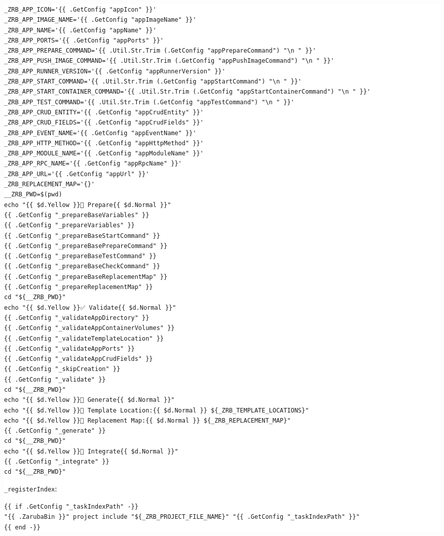    _ZRB_APP_ICON='{{ .GetConfig "appIcon" }}'
    _ZRB_APP_IMAGE_NAME='{{ .GetConfig "appImageName" }}'
    _ZRB_APP_NAME='{{ .GetConfig "appName" }}'
    _ZRB_APP_PORTS='{{ .GetConfig "appPorts" }}'
    _ZRB_APP_PREPARE_COMMAND='{{ .Util.Str.Trim (.GetConfig "appPrepareCommand") "\n " }}'
    _ZRB_APP_PUSH_IMAGE_COMMAND='{{ .Util.Str.Trim (.GetConfig "appPushImageCommand") "\n " }}'
    _ZRB_APP_RUNNER_VERSION='{{ .GetConfig "appRunnerVersion" }}'
    _ZRB_APP_START_COMMAND='{{ .Util.Str.Trim (.GetConfig "appStartCommand") "\n " }}'
    _ZRB_APP_START_CONTAINER_COMMAND='{{ .Util.Str.Trim (.GetConfig "appStartContainerCommand") "\n " }}'
    _ZRB_APP_TEST_COMMAND='{{ .Util.Str.Trim (.GetConfig "appTestCommand") "\n " }}'
    _ZRB_APP_CRUD_ENTITY='{{ .GetConfig "appCrudEntity" }}'
    _ZRB_APP_CRUD_FIELDS='{{ .GetConfig "appCrudFields" }}'
    _ZRB_APP_EVENT_NAME='{{ .GetConfig "appEventName" }}'
    _ZRB_APP_HTTP_METHOD='{{ .GetConfig "appHttpMethod" }}'
    _ZRB_APP_MODULE_NAME='{{ .GetConfig "appModuleName" }}'
    _ZRB_APP_RPC_NAME='{{ .GetConfig "appRpcName" }}'
    _ZRB_APP_URL='{{ .GetConfig "appUrl" }}'
    _ZRB_REPLACEMENT_MAP='{}'
    __ZRB_PWD=$(pwd)
    echo "{{ $d.Yellow }}🧰 Prepare{{ $d.Normal }}"
    {{ .GetConfig "_prepareBaseVariables" }}
    {{ .GetConfig "_prepareVariables" }}
    {{ .GetConfig "_prepareBaseStartCommand" }}
    {{ .GetConfig "_prepareBasePrepareCommand" }}
    {{ .GetConfig "_prepareBaseTestCommand" }}
    {{ .GetConfig "_prepareBaseCheckCommand" }}
    {{ .GetConfig "_prepareBaseReplacementMap" }}
    {{ .GetConfig "_prepareReplacementMap" }}
    cd "${__ZRB_PWD}"
    echo "{{ $d.Yellow }}✅ Validate{{ $d.Normal }}"
    {{ .GetConfig "_validateAppDirectory" }}
    {{ .GetConfig "_validateAppContainerVolumes" }}
    {{ .GetConfig "_validateTemplateLocation" }}
    {{ .GetConfig "_validateAppPorts" }}
    {{ .GetConfig "_validateAppCrudFields" }}
    {{ .GetConfig "_skipCreation" }}
    {{ .GetConfig "_validate" }}
    cd "${__ZRB_PWD}"
    echo "{{ $d.Yellow }}🚧 Generate{{ $d.Normal }}"
    echo "{{ $d.Yellow }}🚧 Template Location:{{ $d.Normal }} ${_ZRB_TEMPLATE_LOCATIONS}"
    echo "{{ $d.Yellow }}🚧 Replacement Map:{{ $d.Normal }} ${_ZRB_REPLACEMENT_MAP}"
    {{ .GetConfig "_generate" }}
    cd "${__ZRB_PWD}"
    echo "{{ $d.Yellow }}🔩 Integrate{{ $d.Normal }}"
    {{ .GetConfig "_integrate" }}
    cd "${__ZRB_PWD}"



`_registerIndex`:

    {{ if .GetConfig "_taskIndexPath" -}}
    "{{ .ZarubaBin }}" project include "${_ZRB_PROJECT_FILE_NAME}" "{{ .GetConfig "_taskIndexPath" }}"
    {{ end -}}
